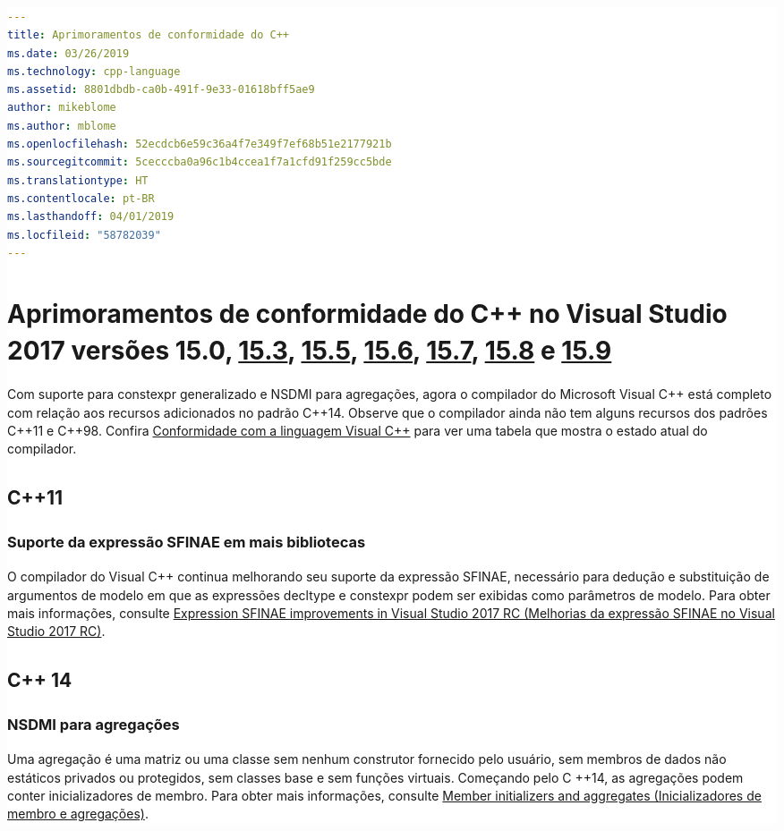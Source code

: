 ```yaml
---
title: Aprimoramentos de conformidade do C++
ms.date: 03/26/2019
ms.technology: cpp-language
ms.assetid: 8801dbdb-ca0b-491f-9e33-01618bff5ae9
author: mikeblome
ms.author: mblome
ms.openlocfilehash: 52ecdcb6e59c36a4f7e349f7ef68b51e2177921b
ms.sourcegitcommit: 5cecccba0a96c1b4ccea1f7a1cfd91f259cc5bde
ms.translationtype: HT
ms.contentlocale: pt-BR
ms.lasthandoff: 04/01/2019
ms.locfileid: "58782039"
---
```

# <a name="c-conformance-improvements-in-visual-studio-2017-versions-150-153improvements153-155improvements155-156improvements156-157improvements157-158update158-159improvements159"></a>Aprimoramentos de conformidade do C++ no Visual Studio 2017 versões 15.0, [15.3](#improvements_153), [15.5](#improvements_155), [15.6](#improvements_156), [15.7](#improvements_157), [15.8](#update_158) e [15.9](#improvements_159)

Com suporte para constexpr generalizado e NSDMI para agregações, agora o compilador do Microsoft Visual C++ está completo com relação aos recursos adicionados no padrão C++14. Observe que o compilador ainda não tem alguns recursos dos padrões C++11 e C++98. Confira [Conformidade com a linguagem Visual C++](visual-cpp-language-conformance.md) para ver uma tabela que mostra o estado atual do compilador.

## <a name="c11"></a>C++11

### <a name="expression-sfinae-support-in-more-libraries"></a>Suporte da expressão SFINAE em mais bibliotecas

O compilador do Visual C++ continua melhorando seu suporte da expressão SFINAE, necessário para dedução e substituição de argumentos de modelo em que as expressões decltype e constexpr podem ser exibidas como parâmetros de modelo. Para obter mais informações, consulte [Expression SFINAE improvements in Visual Studio 2017 RC (Melhorias da expressão SFINAE no Visual Studio 2017 RC)](https://blogs.msdn.microsoft.com/vcblog/2016/06/07/expression-sfinae-improvements-in-vs-2015-update-3).

## <a name="c-14"></a>C++ 14

### <a name="nsdmi-for-aggregates"></a>NSDMI para agregações

Uma agregação é uma matriz ou uma classe sem nenhum construtor fornecido pelo usuário, sem membros de dados não estáticos privados ou protegidos, sem classes base e sem funções virtuais. Começando pelo C ++14, as agregações podem conter inicializadores de membro. Para obter mais informações, consulte [Member initializers and aggregates (Inicializadores de membro e agregações)](http://www.open-std.org/jtc1/sc22/wg21/docs/papers/2013/n3605.html).
